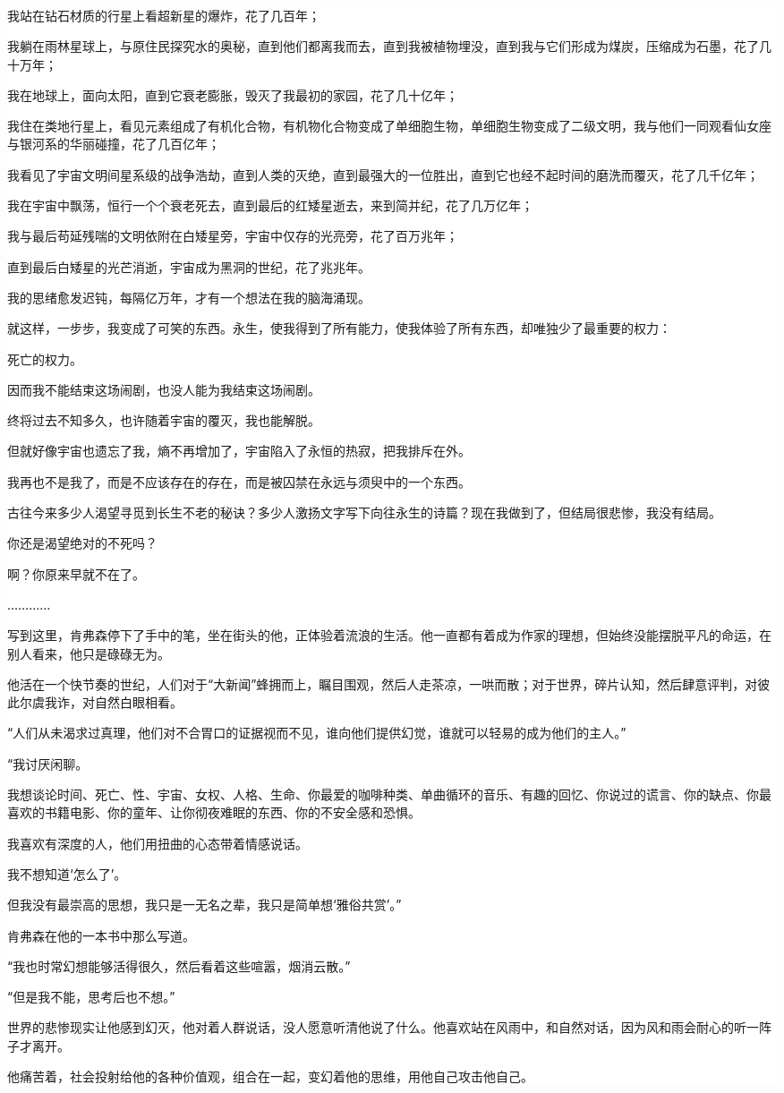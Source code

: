 我站在钻石材质的行星上看超新星的爆炸，花了几百年；

我躺在雨林星球上，与原住民探究水的奥秘，直到他们都离我而去，直到我被植物埋没，直到我与它们形成为煤炭，压缩成为石墨，花了几十万年；

我在地球上，面向太阳，直到它衰老膨胀，毁灭了我最初的家园，花了几十亿年；

我住在类地行星上，看见元素组成了有机化合物，有机物化合物变成了单细胞生物，单细胞生物变成了二级文明，我与他们一同观看仙女座与银河系的华丽碰撞，花了几百亿年；

我看见了宇宙文明间星系级的战争浩劫，直到人类的灭绝，直到最强大的一位胜出，直到它也经不起时间的磨洗而覆灭，花了几千亿年；

我在宇宙中飘荡，恒行一个个衰老死去，直到最后的红矮星逝去，来到简并纪，花了几万亿年；

我与最后苟延残喘的文明依附在白矮星旁，宇宙中仅存的光亮旁，花了百万兆年；

直到最后白矮星的光芒消逝，宇宙成为黑洞的世纪，花了兆兆年。

我的思绪愈发迟钝，每隔亿万年，才有一个想法在我的脑海涌现。

就这样，一步步，我变成了可笑的东西。永生，使我得到了所有能力，使我体验了所有东西，却唯独少了最重要的权力：

死亡的权力。

因而我不能结束这场闹剧，也没人能为我结束这场闹剧。

终将过去不知多久，也许随着宇宙的覆灭，我也能解脱。

但就好像宇宙也遗忘了我，熵不再增加了，宇宙陷入了永恒的热寂，把我排斥在外。

我再也不是我了，而是不应该存在的存在，而是被囚禁在永远与须臾中的一个东西。

古往今来多少人渴望寻觅到长生不老的秘诀？多少人激扬文字写下向往永生的诗篇？现在我做到了，但结局很悲惨，我没有结局。

你还是渴望绝对的不死吗？

啊？你原来早就不在了。

…………



写到这里，肯弗森停下了手中的笔，坐在街头的他，正体验着流浪的生活。他一直都有着成为作家的理想，但始终没能摆脱平凡的命运，在别人看来，他只是碌碌无为。

他活在一个快节奏的世纪，人们对于“大新闻”蜂拥而上，瞩目围观，然后人走茶凉，一哄而散；对于世界，碎片认知，然后肆意评判，对彼此尔虞我诈，对自然白眼相看。

“人们从未渴求过真理，他们对不合胃口的证据视而不见，谁向他们提供幻觉，谁就可以轻易的成为他们的主人。”

“我讨厌闲聊。

我想谈论时间、死亡、性、宇宙、女权、人格、生命、你最爱的咖啡种类、单曲循环的音乐、有趣的回忆、你说过的谎言、你的缺点、你最喜欢的书籍电影、你的童年、让你彻夜难眠的东西、你的不安全感和恐惧。

我喜欢有深度的人，他们用扭曲的心态带着情感说话。

我不想知道‘怎么了’。

但我没有最崇高的思想，我只是一无名之辈，我只是简单想‘雅俗共赏’。”

肯弗森在他的一本书中那么写道。

“我也时常幻想能够活得很久，然后看着这些喧嚣，烟消云散。”

“但是我不能，思考后也不想。”

世界的悲惨现实让他感到幻灭，他对着人群说话，没人愿意听清他说了什么。他喜欢站在风雨中，和自然对话，因为风和雨会耐心的听一阵子才离开。

他痛苦着，社会投射给他的各种价值观，组合在一起，变幻着他的思维，用他自己攻击他自己。
